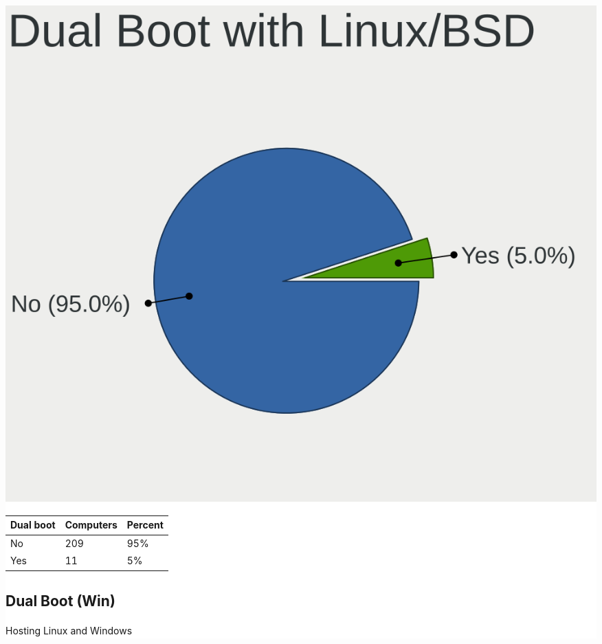![Dual Boot with Linux/BSD](./All/images/pie_chart/os_dual_boot.svg)


| Dual boot | Computers | Percent |
|-----------|-----------|---------|
| No        | 209       | 95%     |
| Yes       | 11        | 5%      |

Dual Boot (Win)
---------------

Hosting Linux and Windows
